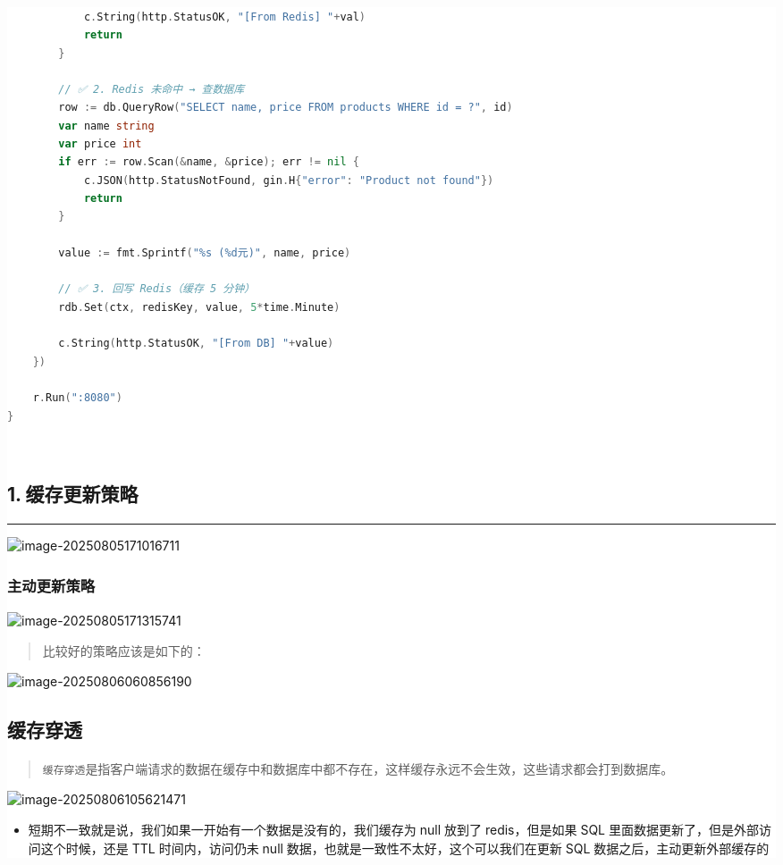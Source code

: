```go
            c.String(http.StatusOK, "[From Redis] "+val)
            return
        }

        // ✅ 2. Redis 未命中 → 查数据库
        row := db.QueryRow("SELECT name, price FROM products WHERE id = ?", id)
        var name string
        var price int
        if err := row.Scan(&name, &price); err != nil {
            c.JSON(http.StatusNotFound, gin.H{"error": "Product not found"})
            return
        }

        value := fmt.Sprintf("%s (%d元)", name, price)

        // ✅ 3. 回写 Redis（缓存 5 分钟）
        rdb.Set(ctx, redisKey, value, 5*time.Minute)

        c.String(http.StatusOK, "[From DB] "+value)
    })

    r.Run(":8080")
}
```

<br>

## 1. 缓存更新策略

---

![image-20250805171016711](https://raw.githubusercontent.com/MTsocute/New_Image/main/img/image-20250805171016711.png)

### 主动更新策略

![image-20250805171315741](https://raw.githubusercontent.com/MTsocute/New_Image/main/img/image-20250805171315741.png)

> 比较好的策略应该是如下的：

![image-20250806060856190](https://raw.githubusercontent.com/MTsocute/New_Image/main/img/image-20250806060856190.png)



##  缓存穿透

> `缓存穿透`是指客户端请求的数据在缓存中和数据库中都不存在，这样缓存永远不会生效，这些请求都会打到数据库。

![image-20250806105621471](https://raw.githubusercontent.com/MTsocute/New_Image/main/img/image-20250806105621471.png)

- 短期不一致就是说，我们如果一开始有一个数据是没有的，我们缓存为 null 放到了 redis，但是如果 SQL 里面数据更新了，但是外部访问这个时候，还是 TTL 时间内，访问仍未 null 数据，也就是一致性不太好，这个可以我们在更新 SQL 数据之后，主动更新外部缓存的
